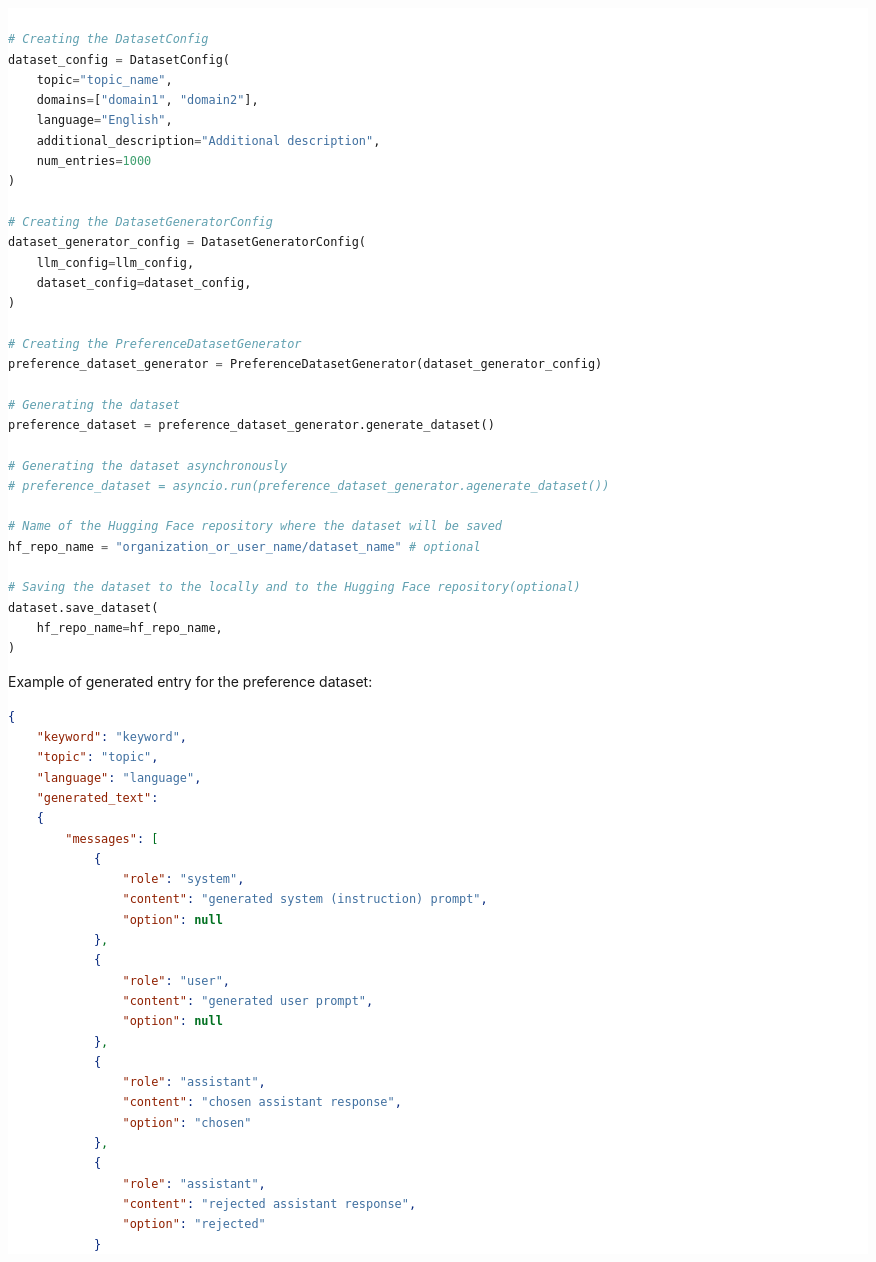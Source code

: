 ```python

# Creating the DatasetConfig
dataset_config = DatasetConfig(
    topic="topic_name",
    domains=["domain1", "domain2"],
    language="English",
    additional_description="Additional description",
    num_entries=1000
)

# Creating the DatasetGeneratorConfig
dataset_generator_config = DatasetGeneratorConfig(
    llm_config=llm_config,
    dataset_config=dataset_config,
)

# Creating the PreferenceDatasetGenerator
preference_dataset_generator = PreferenceDatasetGenerator(dataset_generator_config)

# Generating the dataset
preference_dataset = preference_dataset_generator.generate_dataset()

# Generating the dataset asynchronously
# preference_dataset = asyncio.run(preference_dataset_generator.agenerate_dataset())

# Name of the Hugging Face repository where the dataset will be saved
hf_repo_name = "organization_or_user_name/dataset_name" # optional

# Saving the dataset to the locally and to the Hugging Face repository(optional)
dataset.save_dataset(
    hf_repo_name=hf_repo_name,
)
```

Example of generated entry for the preference dataset:

```json
{
    "keyword": "keyword",
    "topic": "topic",
    "language": "language",
    "generated_text":
    {
        "messages": [
            {
                "role": "system",
                "content": "generated system (instruction) prompt",
                "option": null
            },
            {
                "role": "user",
                "content": "generated user prompt",
                "option": null
            },
            {
                "role": "assistant",
                "content": "chosen assistant response",
                "option": "chosen"
            },
            {
                "role": "assistant",
                "content": "rejected assistant response",
                "option": "rejected"
            }
```